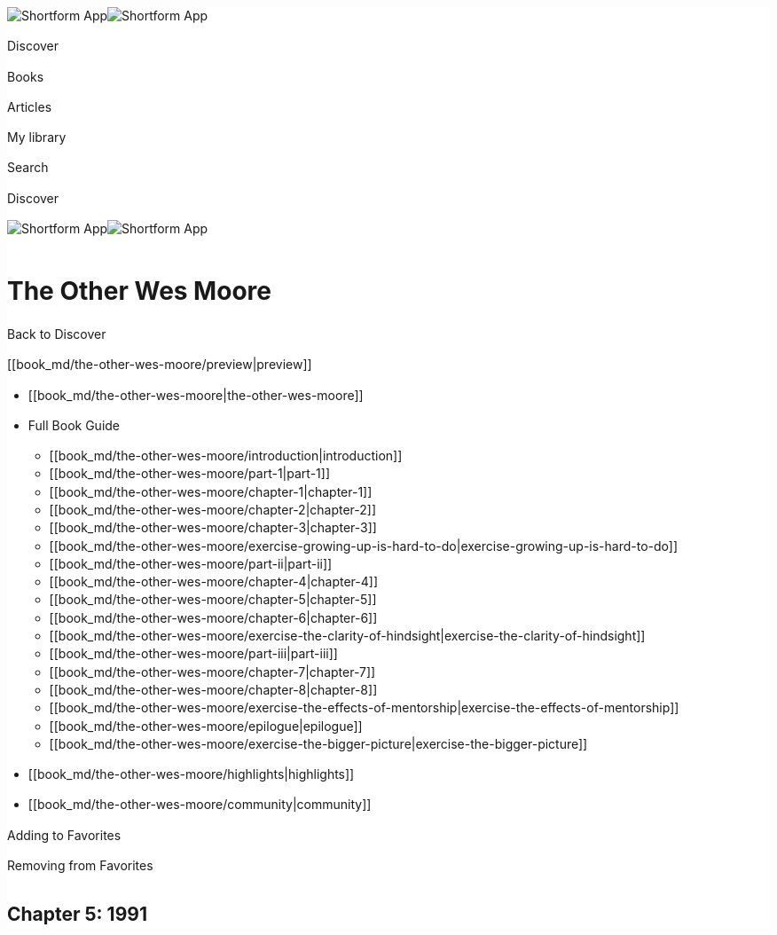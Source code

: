 ![Shortform App](/img/logo.36a2399e.svg)![Shortform App](/img/logo-dark.70c1b072.svg)

Discover

Books

Articles

My library

Search

Discover

![Shortform App](/img/logo.36a2399e.svg)![Shortform App](/img/logo-dark.70c1b072.svg)

# The Other Wes Moore

Back to Discover

[[book_md/the-other-wes-moore/preview|preview]]

  * [[book_md/the-other-wes-moore|the-other-wes-moore]]
  * Full Book Guide

    * [[book_md/the-other-wes-moore/introduction|introduction]]
    * [[book_md/the-other-wes-moore/part-1|part-1]]
    * [[book_md/the-other-wes-moore/chapter-1|chapter-1]]
    * [[book_md/the-other-wes-moore/chapter-2|chapter-2]]
    * [[book_md/the-other-wes-moore/chapter-3|chapter-3]]
    * [[book_md/the-other-wes-moore/exercise-growing-up-is-hard-to-do|exercise-growing-up-is-hard-to-do]]
    * [[book_md/the-other-wes-moore/part-ii|part-ii]]
    * [[book_md/the-other-wes-moore/chapter-4|chapter-4]]
    * [[book_md/the-other-wes-moore/chapter-5|chapter-5]]
    * [[book_md/the-other-wes-moore/chapter-6|chapter-6]]
    * [[book_md/the-other-wes-moore/exercise-the-clarity-of-hindsight|exercise-the-clarity-of-hindsight]]
    * [[book_md/the-other-wes-moore/part-iii|part-iii]]
    * [[book_md/the-other-wes-moore/chapter-7|chapter-7]]
    * [[book_md/the-other-wes-moore/chapter-8|chapter-8]]
    * [[book_md/the-other-wes-moore/exercise-the-effects-of-mentorship|exercise-the-effects-of-mentorship]]
    * [[book_md/the-other-wes-moore/epilogue|epilogue]]
    * [[book_md/the-other-wes-moore/exercise-the-bigger-picture|exercise-the-bigger-picture]]
  * [[book_md/the-other-wes-moore/highlights|highlights]]
  * [[book_md/the-other-wes-moore/community|community]]



Adding to Favorites 

Removing from Favorites 

## Chapter 5: 1991
